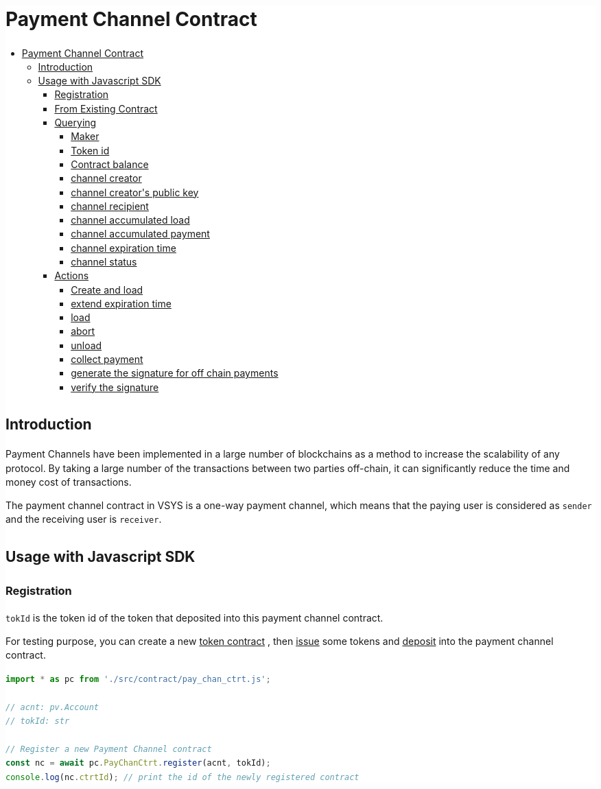 # Payment Channel Contract

- [Payment Channel Contract](#payment-channel-contract)
  - [Introduction](#introduction)
  - [Usage with Javascript SDK](#usage-with-javascript-sdk)
    - [Registration](#registration)
    - [From Existing Contract](#from-existing-contract)
    - [Querying](#querying)
      - [Maker](#maker)
      - [Token id](#token-id)
      - [Contract balance](#contract-balance)
      - [channel creator](#channel-creator)
      - [channel creator's public key](#channel-creator's-public-key)
      - [channel recipient](#channel-recipient)
      - [channel accumulated load](#channel-accumulated-load)
      - [channel accumulated payment](#channel-accumulated-payment)
      - [channel expiration time](#channel-expiration-time)
      - [channel status](#channel-status)
    - [Actions](#actions)
      - [Create and load](#create-and-load)
      - [extend expiration time](#extend-expiration-time)
      - [load](#load)
      - [abort](#abort)
      - [unload](#unload)
      - [collect payment](#collect-payment)
      - [generate the signature for off chain payments](#generate-the-signature-for-off-chain-payments)
      - [verify the signature](#verify-the-signature)


## Introduction

Payment Channels have been implemented in a large number of blockchains as a method to increase the scalability of any protocol. By taking a large number of the transactions between two parties off-chain, it can significantly reduce the time and money cost of transactions.

The payment channel contract in VSYS is a one-way payment channel, which means that the paying user is considered as `sender` and the receiving user is `receiver`.

## Usage with Javascript SDK

### Registration

`tokId` is the token id of the token that deposited into this payment channel contract.

For testing purpose, you can create a new [token contract]() , then [issue]() some tokens and [deposit]() into the payment channel contract.

```javascript
import * as pc from './src/contract/pay_chan_ctrt.js';

// acnt: pv.Account
// tokId: str

// Register a new Payment Channel contract
const nc = await pc.PayChanCtrt.register(acnt, tokId);
console.log(nc.ctrtId); // print the id of the newly registered contract
```

